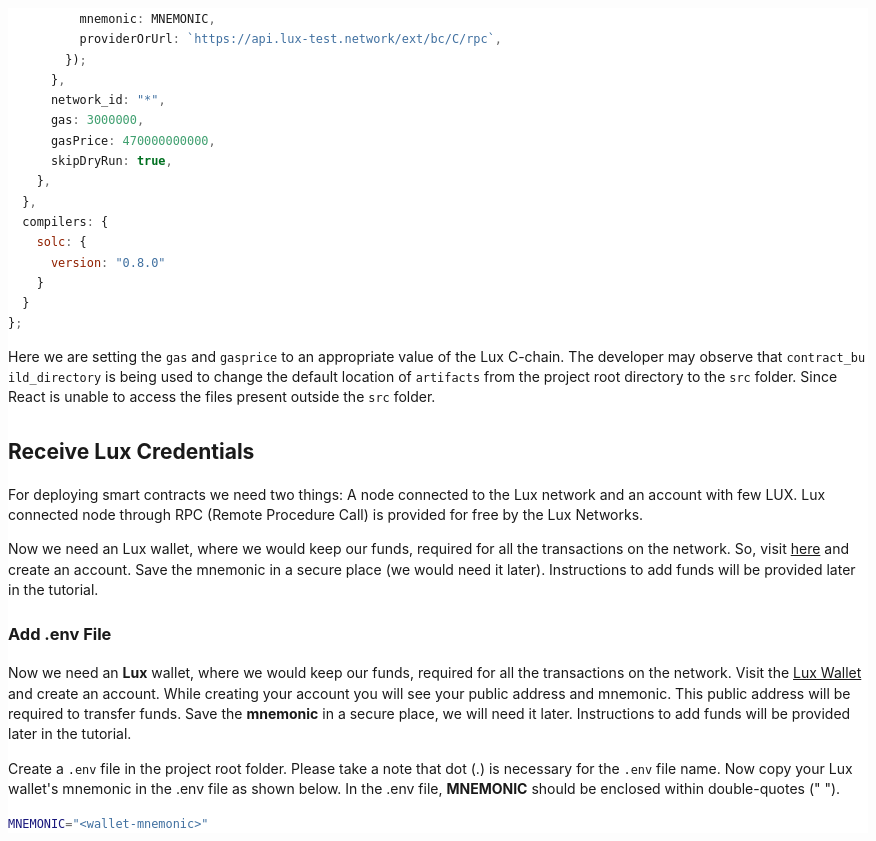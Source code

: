 ```javascript
          mnemonic: MNEMONIC,
          providerOrUrl: `https://api.lux-test.network/ext/bc/C/rpc`,
        });
      },
      network_id: "*",
      gas: 3000000,
      gasPrice: 470000000000,
      skipDryRun: true,
    },
  },
  compilers: {
    solc: {
      version: "0.8.0"
    }
  }
};
```

Here we are setting the `gas` and `gasprice` to an appropriate value of the
Lux C-chain. The developer may observe that `contract_build_directory` is
being used to change the default location of `artifacts` from the project root
directory to the `src` folder. Since React is unable to access the files present
outside the `src` folder.

## Receive Lux Credentials

For deploying smart contracts we need two things: A node connected to the
Lux network and an account with few LUX. Lux connected node through
RPC (Remote Procedure Call) is provided for free by the Lux Networks.

Now we need an Lux wallet, where we would keep our funds, required for all
the transactions on the network. So, visit [here](https://wallet.lux.network)
and create an account. Save the mnemonic in a secure place (we would need it
later). Instructions to add funds will be provided later in the tutorial.

### **Add .env File**

Now we need an **Lux** wallet, where we would keep our funds, required for
all the transactions on the network. Visit the [Lux
Wallet](https://wallet.lux.network/) and create an account. While creating your
account you will see your public address and mnemonic. This public address will
be required to transfer funds. Save the **mnemonic** in a secure place, we will
need it later. Instructions to add funds will be provided later in the tutorial.

Create a `.env` file in the project root folder. Please take a note that dot (.)
is necessary for the `.env` file name. Now copy your Lux wallet's mnemonic
in the .env file as shown below. In the .env file, **MNEMONIC** should be
enclosed within double-quotes (" ").

```bash
MNEMONIC="<wallet-mnemonic>"
```
